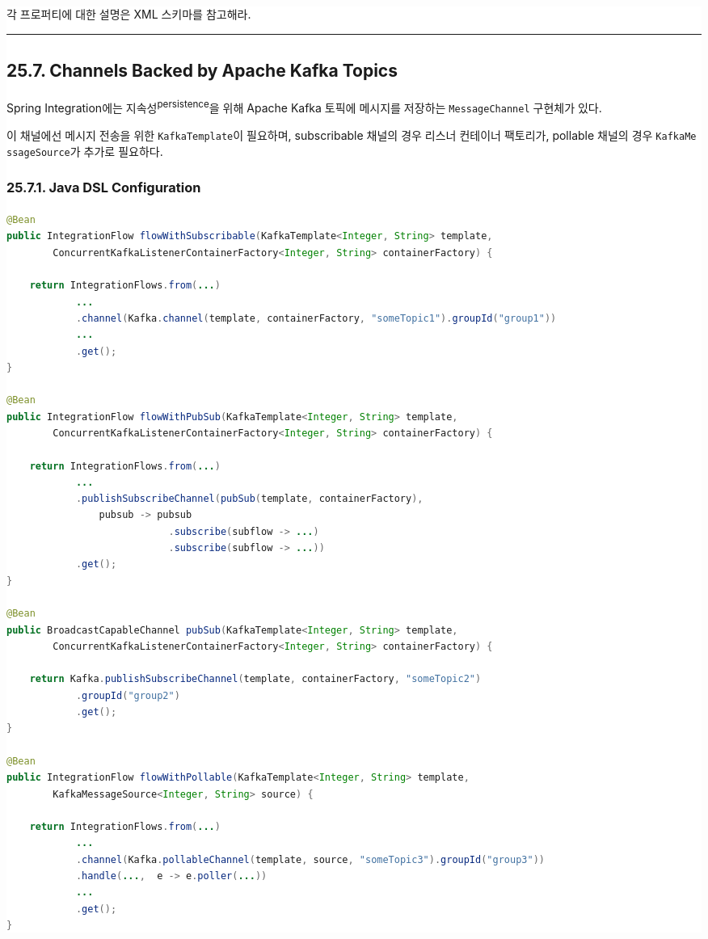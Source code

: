각 프로퍼티에 대한 설명은 XML 스키마를 참고해라.

---

## 25.7. Channels Backed by Apache Kafka Topics

Spring Integration에는 지속성<sup>persistence</sup>을 위해 Apache Kafka 토픽에 메시지를 저장하는 `MessageChannel` 구현체가 있다.

이 채널에선 메시지 전송을 위한 `KafkaTemplate`이 필요하며, subscribable 채널의 경우 리스너 컨테이너 팩토리가, pollable 채널의 경우 `KafkaMessageSource`가 추가로 필요하다.

### 25.7.1. Java DSL Configuration

```java
@Bean
public IntegrationFlow flowWithSubscribable(KafkaTemplate<Integer, String> template,
        ConcurrentKafkaListenerContainerFactory<Integer, String> containerFactory) {

    return IntegrationFlows.from(...)
            ...
            .channel(Kafka.channel(template, containerFactory, "someTopic1").groupId("group1"))
            ...
            .get();
}

@Bean
public IntegrationFlow flowWithPubSub(KafkaTemplate<Integer, String> template,
        ConcurrentKafkaListenerContainerFactory<Integer, String> containerFactory) {

    return IntegrationFlows.from(...)
            ...
            .publishSubscribeChannel(pubSub(template, containerFactory),
                pubsub -> pubsub
                            .subscribe(subflow -> ...)
                            .subscribe(subflow -> ...))
            .get();
}

@Bean
public BroadcastCapableChannel pubSub(KafkaTemplate<Integer, String> template,
        ConcurrentKafkaListenerContainerFactory<Integer, String> containerFactory) {

    return Kafka.publishSubscribeChannel(template, containerFactory, "someTopic2")
            .groupId("group2")
            .get();
}

@Bean
public IntegrationFlow flowWithPollable(KafkaTemplate<Integer, String> template,
        KafkaMessageSource<Integer, String> source) {

    return IntegrationFlows.from(...)
            ...
            .channel(Kafka.pollableChannel(template, source, "someTopic3").groupId("group3"))
            .handle(...,  e -> e.poller(...))
            ...
            .get();
}
```
